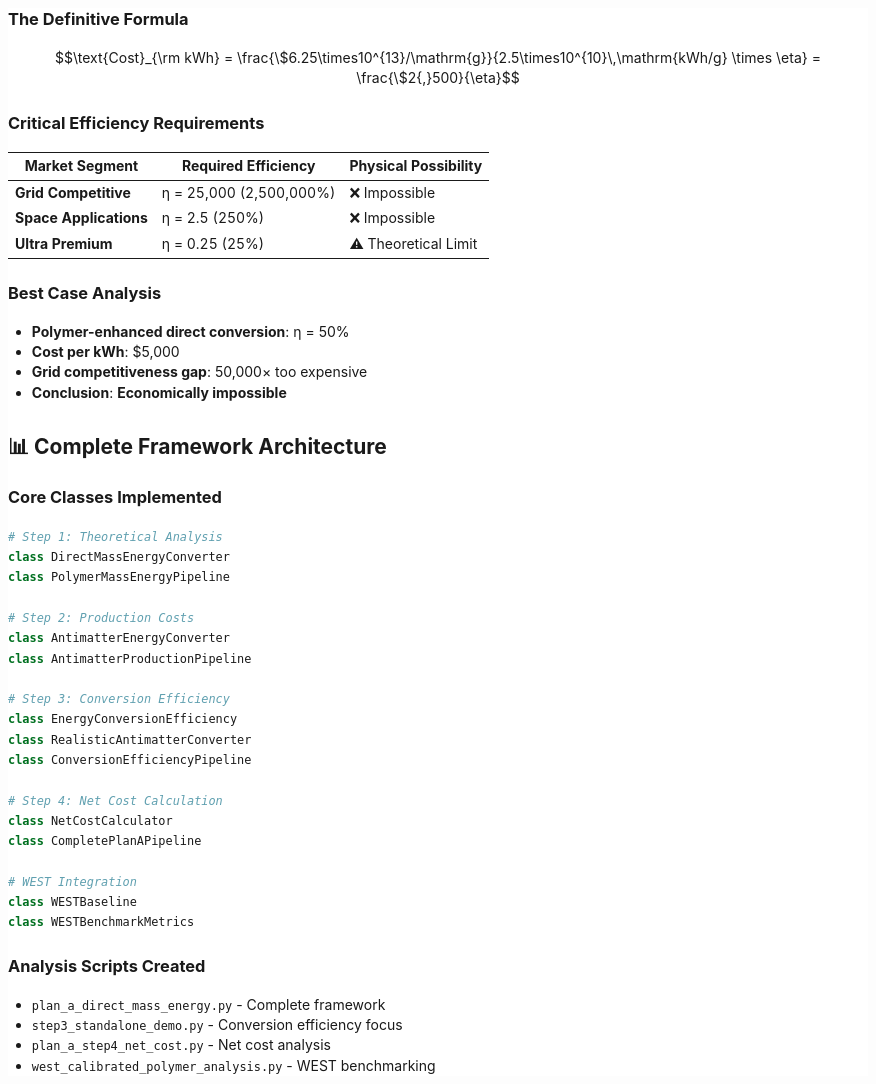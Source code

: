 ### The Definitive Formula
$$\text{Cost}_{\rm kWh} = \frac{\$6.25\times10^{13}/\mathrm{g}}{2.5\times10^{10}\,\mathrm{kWh/g} \times \eta} = \frac{\$2{,}500}{\eta}$$

### Critical Efficiency Requirements

| Market Segment | Required Efficiency | Physical Possibility |
|----------------|-------------------|---------------------|
| **Grid Competitive** | η = 25,000 (2,500,000%) | ❌ Impossible |
| **Space Applications** | η = 2.5 (250%) | ❌ Impossible |
| **Ultra Premium** | η = 0.25 (25%) | ⚠️ Theoretical Limit |

### Best Case Analysis
- **Polymer-enhanced direct conversion**: η = 50%
- **Cost per kWh**: $5,000
- **Grid competitiveness gap**: 50,000× too expensive
- **Conclusion**: **Economically impossible**

## 📊 Complete Framework Architecture

### Core Classes Implemented
```python
# Step 1: Theoretical Analysis
class DirectMassEnergyConverter
class PolymerMassEnergyPipeline

# Step 2: Production Costs  
class AntimatterEnergyConverter
class AntimatterProductionPipeline

# Step 3: Conversion Efficiency
class EnergyConversionEfficiency
class RealisticAntimatterConverter
class ConversionEfficiencyPipeline

# Step 4: Net Cost Calculation
class NetCostCalculator
class CompletePlanAPipeline

# WEST Integration
class WESTBaseline
class WESTBenchmarkMetrics
```

### Analysis Scripts Created
- `plan_a_direct_mass_energy.py` - Complete framework
- `step3_standalone_demo.py` - Conversion efficiency focus
- `plan_a_step4_net_cost.py` - Net cost analysis
- `west_calibrated_polymer_analysis.py` - WEST benchmarking
